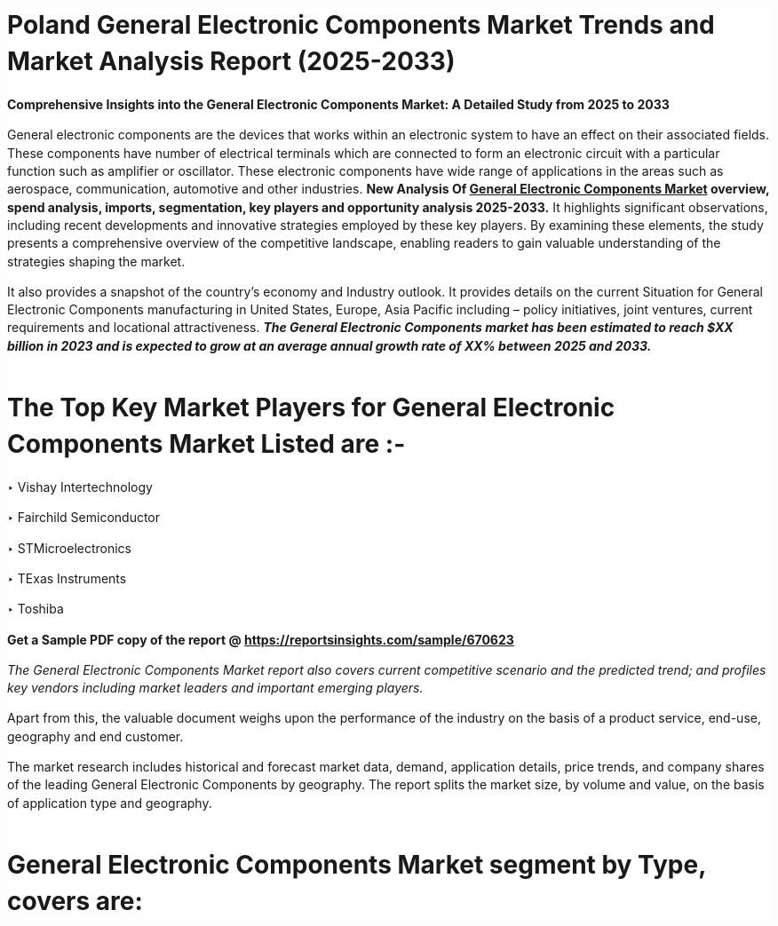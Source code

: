 # Poland General Electronic Components Market Trends and Market Analysis Report (2025-2033)

<strong>Comprehensive Insights into the General Electronic Components Market: A Detailed Study from 2025 to 2033</strong>

General electronic components are the devices that works within an electronic system to have an effect on their associated fields. These components have number of electrical terminals which are connected to form an electronic circuit with a particular function such as amplifier or oscillator. These electronic components have wide range of applications in the areas such as aerospace, communication, automotive and other industries. <strong>New Analysis Of <a href=https://www.reportsinsights.com/sample/670623>General Electronic Components Market</a> overview, spend analysis, imports, segmentation, key players and opportunity analysis 2025-2033.</strong> It highlights significant observations, including recent developments and innovative strategies employed by these key players. By examining these elements, the study presents a comprehensive overview of the competitive landscape, enabling readers to gain valuable understanding of the strategies shaping the market.

It also provides a snapshot of the country’s economy and Industry outlook. It provides details on the current Situation for General Electronic Components manufacturing in United States, Europe, Asia Pacific including – policy initiatives, joint ventures, current requirements and locational attractiveness. <strong><em>The General Electronic Components market has been estimated to reach $XX billion in 2023 and is expected to grow at an average annual growth rate of XX% between 2025 and 2033.</em></strong>

# <strong>The Top Key Market Players for General Electronic Components Market Listed are :-</strong> 

‣ Vishay Intertechnology

‣ Fairchild Semiconductor

‣ STMicroelectronics

‣ T​​Exas Instruments

‣ Toshiba

<strong>Get a Sample PDF copy of the report @ <a href=https://reportsinsights.com/sample/670623>https://reportsinsights.com/sample/670623</a></strong>

<em>The General Electronic Components Market report also covers current competitive scenario and the predicted trend; and profiles key vendors including market leaders and important emerging players.</em>

Apart from this, the valuable document weighs upon the performance of the industry on the basis of a product service, end-use, geography and end customer.

The market research includes historical and forecast market data, demand, application details, price trends, and company shares of the leading General Electronic Components by geography. The report splits the market size, by volume and value, on the basis of application type and geography.

# <strong>General Electronic Components Market segment by Type, covers are:</strong>
